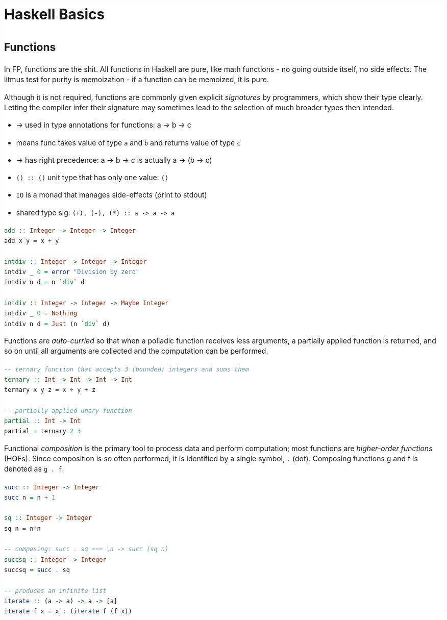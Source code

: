 # Haskell Basics

## Functions

In FP, functions are the shit. All functions in Haskell are pure, like math functions - no going outside itself, no side effects. The litmus test for purity is memoization - if a function can be memoized, it is pure.

Although it is not required, functions are commonly given explicit *signatures* by programmers, which show their type clearly. Letting the compiler infer their signature may sometimes lead to the selection of much broader types then intended.

- -> used in type annotations for functions: a -> b -> c
- means func takes value of type `a` and `b` and returns value of type `c`
- -> has right precedence: a -> b -> c is actually a -> (b -> c)


- `() :: ()` unit type that has only one value: `()`
- `IO` is a monad that manages side-effects (print to stdout)
- shared type sig: `(+), (-), (*) :: a -> a -> a`


```hs
add :: Integer -> Integer -> Integer
add x y = x + y

intdiv :: Integer -> Integer -> Integer
intdiv _ 0 = error "Division by zero"
intdiv n d = n `div` d

intdiv :: Integer -> Integer -> Maybe Integer
intdiv _ 0 = Nothing
intdiv n d = Just (n `div` d)
```

Functions are *auto-curried* so that when a poliadic function receives less arguments, a partially applied function is returned, and so on until all arguments are collected and the computation can be performed.

```hs
-- ternary function that accepts 3 (bounded) integers and sums them
ternary :: Int -> Int -> Int -> Int
ternary x y z = x + y + z

-- partially applied unary function
partial :: Int -> Int
partial = ternary 2 3
```

Functional *composition* is the primary tool to process data and perform computation; most functions are *higher-order functions* (HOFs). Since composition is so often performed, it is identified by a single symbol, `.` (dot). Composing functions g and f is denoted as `g . f`.

```hs
succ :: Integer -> Integer
succ n = n + 1

sq :: Integer -> Integer
sq n = n*n

-- composing: succ . sq === \n -> succ (sq n)
succsq :: Integer -> Integer
succsq = succ . sq

-- produces an infinite list
iterate :: (a -> a) -> a -> [a]
iterate f x = x : (iterate f (f x))
```